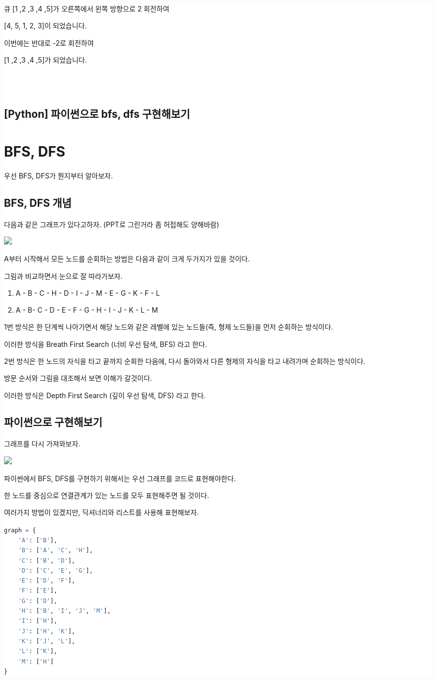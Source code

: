 큐 [1 ,2 ,3 ,4 ,5]가 오른쪽에서 왼쪽 방향으로 2 회전하여

[4, 5, 1, 2, 3]이 되었습니다.

이번에는 반대로 -2로 회전하여 

[1 ,2 ,3 ,4 ,5]가 되었습니다.

<br>
<br>

## [Python] 파이썬으로 bfs, dfs 구현해보기

# BFS, DFS

우선 BFS, DFS가 뭔지부터 알아보자.

## BFS, DFS 개념

다음과 같은 그래프가 있다고하자. (PPT로 그린거라 좀 허접해도 양해바람)

![](https://itholic.github.io/assets/images/2019/02/07/python-graph/graph.png)

A부터 시작해서 모든 노드를 순회하는 방법은 다음과 같이 크게 두가지가 있을 것이다.

그림과 비교하면서 눈으로 잘 따라가보자.

1. A - B - C - H - D - I - J - M - E - G - K - F - L

2. A - B- C - D - E - F - G - H - I - J - K - L - M

1번 방식은 한 단계씩 나아가면서 해당 노드와 같은 레벨에 있는 노드들(즉, 형제 노드들)을 먼저 순회하는 방식이다.

이러한 방식을 Breath First Search (너비 우선 탐색, BFS) 라고 한다.

2번 방식은 한 노드의 자식을 타고 끝까지 순회한 다음에, 다시 돌아와서 다른 형제의 자식을 타고 내려가며 순회하는 방식이다.

방문 순서와 그림을 대조해서 보면 이해가 갈것이다.

이러한 방식은 Depth First Search (깊이 우선 탐색, DFS) 라고 한다.

## 파이썬으로 구현해보기

그래프를 다시 가져와보자.

![](https://itholic.github.io/assets/images/2019/02/07/python-graph/graph.png)

파이썬에서 BFS, DFS를 구현하기 위해서는 우선 그래프를 코드로 표현해야한다.

한 노드를 중심으로 연결관계가 있는 노드를 모두 표현해주면 될 것이다.

여러가지 방법이 있겠지만, 딕셔너리와 리스트를 사용해 표현해보자.

```python
graph = {
    'A': ['B'],
    'B': ['A', 'C', 'H'],
    'C': ['B', 'D'],
    'D': ['C', 'E', 'G'],
    'E': ['D', 'F'],
    'F': ['E'],
    'G': ['D'],
    'H': ['B', 'I', 'J', 'M'],
    'I': ['H'],
    'J': ['H', 'K'],
    'K': ['J', 'L'],
    'L': ['K'],
    'M': ['H']
}
```
